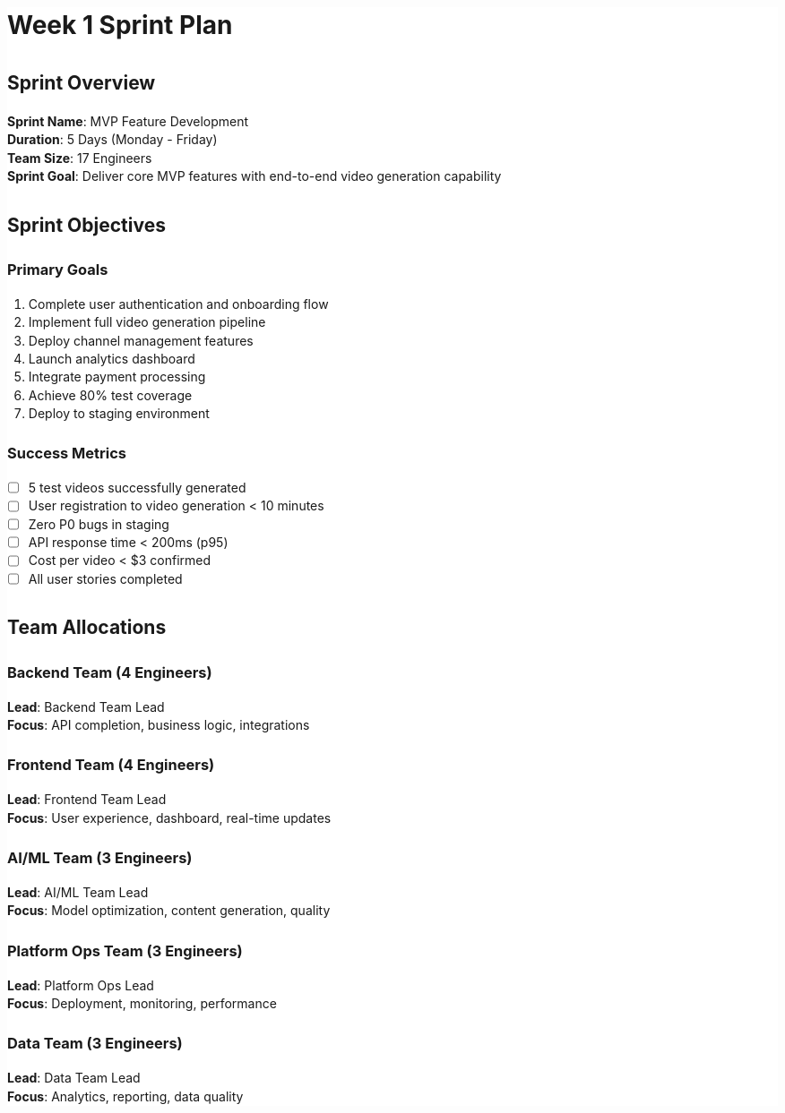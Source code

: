 # Week 1 Sprint Plan

## Sprint Overview

**Sprint Name**: MVP Feature Development  
**Duration**: 5 Days (Monday - Friday)  
**Team Size**: 17 Engineers  
**Sprint Goal**: Deliver core MVP features with end-to-end video generation capability

## Sprint Objectives

### Primary Goals
1. Complete user authentication and onboarding flow
2. Implement full video generation pipeline
3. Deploy channel management features
4. Launch analytics dashboard
5. Integrate payment processing
6. Achieve 80% test coverage
7. Deploy to staging environment

### Success Metrics
- [ ] 5 test videos successfully generated
- [ ] User registration to video generation < 10 minutes
- [ ] Zero P0 bugs in staging
- [ ] API response time < 200ms (p95)
- [ ] Cost per video < $3 confirmed
- [ ] All user stories completed

## Team Allocations

### Backend Team (4 Engineers)
**Lead**: Backend Team Lead  
**Focus**: API completion, business logic, integrations

### Frontend Team (4 Engineers)
**Lead**: Frontend Team Lead  
**Focus**: User experience, dashboard, real-time updates

### AI/ML Team (3 Engineers)
**Lead**: AI/ML Team Lead  
**Focus**: Model optimization, content generation, quality

### Platform Ops Team (3 Engineers)
**Lead**: Platform Ops Lead  
**Focus**: Deployment, monitoring, performance

### Data Team (3 Engineers)
**Lead**: Data Team Lead  
**Focus**: Analytics, reporting, data quality
